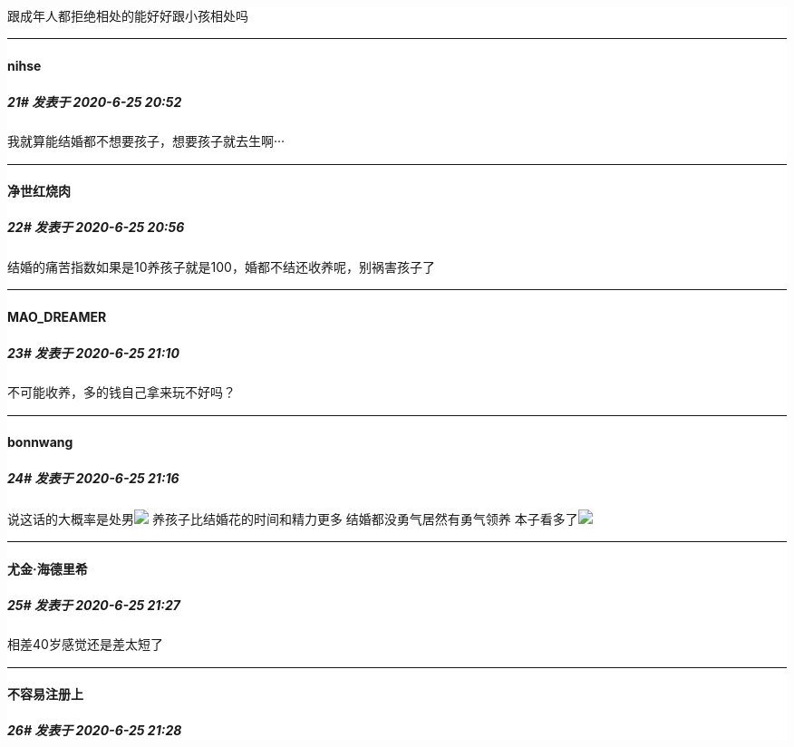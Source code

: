
跟成年人都拒绝相处的能好好跟小孩相处吗


-----

####  nihse  
##### 21#       发表于 2020-6-25 20:52


我就算能结婚都不想要孩子，想要孩子就去生啊···


-----

####  净世红烧肉  
##### 22#       发表于 2020-6-25 20:56


结婚的痛苦指数如果是10养孩子就是100，婚都不结还收养呢，别祸害孩子了


-----

####  MAO_DREAMER  
##### 23#       发表于 2020-6-25 21:10


不可能收养，多的钱自己拿来玩不好吗？


-----

####  bonnwang  
##### 24#       发表于 2020-6-25 21:16


说这话的大概率是处男<img src="https://static.saraba1st.com/image/smiley/face2017/192.png" referrerpolicy="no-referrer">
养孩子比结婚花的时间和精力更多
结婚都没勇气居然有勇气领养
本子看多了<img src="https://static.saraba1st.com/image/smiley/carton2017/205.png" referrerpolicy="no-referrer">


-----

####  尤金·海德里希  
##### 25#       发表于 2020-6-25 21:27


相差40岁感觉还是差太短了


-----

####  不容易注册上  
##### 26#       发表于 2020-6-25 21:28

